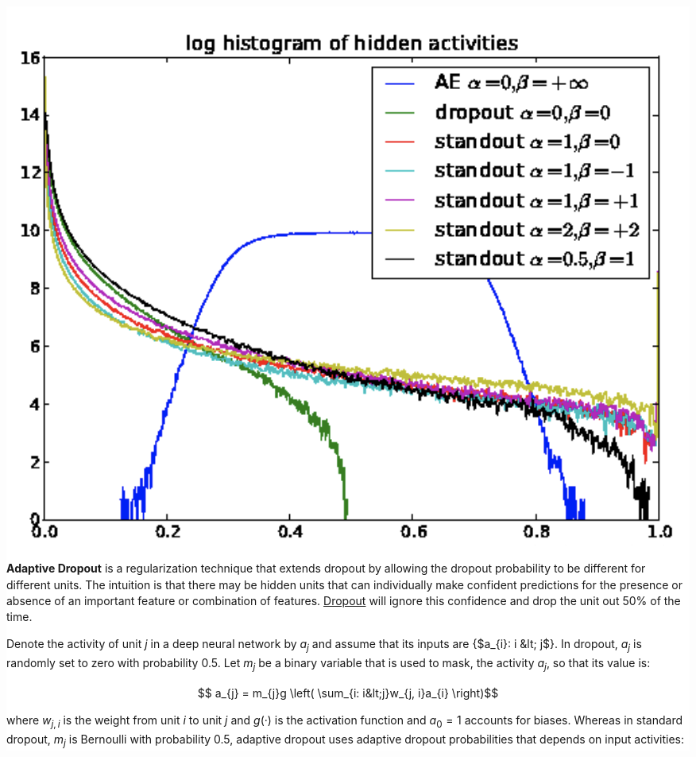 ![](./img/Screen_Shot_2020-05-27_at_6.11.56_PM.png)

**Adaptive Dropout** is a regularization technique that extends dropout by allowing the dropout probability to be different for different units. The intuition is that there may be hidden units that can individually make confident predictions for the presence or absence of an important feature or combination of features. [Dropout](https://paperswithcode.com/method/dropout) will ignore this confidence and drop the unit out 50% of the time. 

Denote the activity of unit $j$ in a deep neural network by $a_{j}$ and assume that its inputs are {$a_{i}: i &lt; j$}. In dropout, $a_{j}$ is randomly set to zero with probability 0.5. Let $m_{j}$ be a binary variable that is used to mask, the activity $a_{j}$, so that its value is:

$$ a_{j} = m_{j}g \left( \sum_{i: i&lt;j}w_{j, i}a_{i} \right)$$

where $w_{j,i}$ is the weight from unit $i$ to unit $j$ and $g\left(·\right)$ is the activation function and $a_{0} = 1$ accounts for biases. Whereas in standard dropout, $m_{j}$ is Bernoulli with probability $0.5$, adaptive dropout uses adaptive dropout probabilities that depends on input activities:
